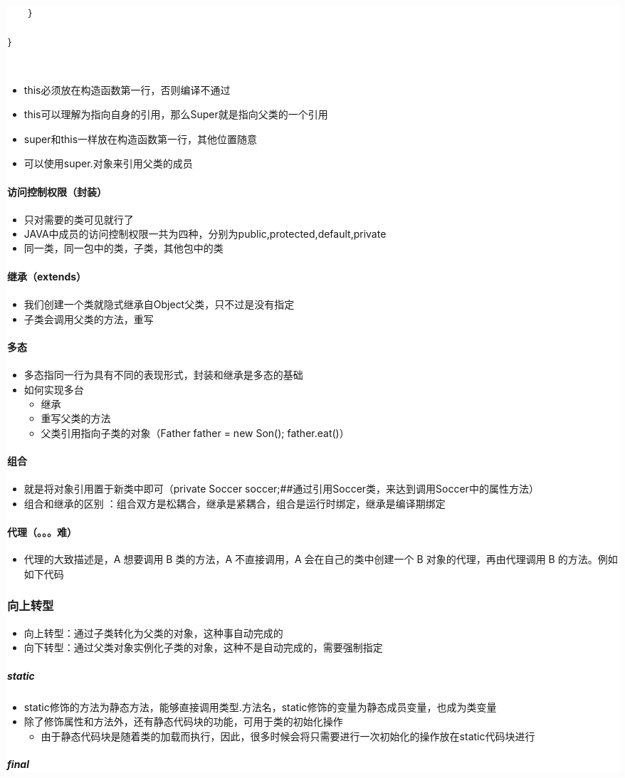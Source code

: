   ```
      }

  }
  ```

  ​

- this必须放在构造函数第一行，否则编译不通过

- this可以理解为指向自身的引用，那么Super就是指向父类的一个引用

- super和this一样放在构造函数第一行，其他位置随意

- 可以使用super.对象来引用父类的成员

#### 访问控制权限（封装）

- 只对需要的类可见就行了
- JAVA中成员的访问控制权限一共为四种，分别为public,protected,default,private
- 同一类，同一包中的类，子类，其他包中的类

#### 继承（extends）

- 我们创建一个类就隐式继承自Object父类，只不过是没有指定
- 子类会调用父类的方法，重写

#### 多态

- 多态指同一行为具有不同的表现形式，封装和继承是多态的基础
- 如何实现多台
  - 继承
  - 重写父类的方法
  - 父类引用指向子类的对象（Father father = new Son(); father.eat()）

#### 组合

- 就是将对象引用置于新类中即可（private Soccer soccer;##通过引用Soccer类，来达到调用Soccer中的属性方法）
- 组合和继承的区别 ：组合双方是松耦合，继承是紧耦合，组合是运行时绑定，继承是编译期绑定

#### 代理（。。。难）

- 代理的大致描述是，A 想要调用 B 类的方法，A 不直接调用，A 会在自己的类中创建一个 B 对象的代理，再由代理调用 B 的方法。例如如下代码



### 向上转型

- 向上转型：通过子类转化为父类的对象，这种事自动完成的
- 向下转型：通过父类对象实例化子类的对象，这种不是自动完成的，需要强制指定

##### static

- static修饰的方法为静态方法，能够直接调用类型.方法名，static修饰的变量为静态成员变量，也成为类变量
- 除了修饰属性和方法外，还有静态代码块的功能，可用于类的初始化操作
  - 由于静态代码块是随着类的加载而执行，因此，很多时候会将只需要进行一次初始化的操作放在static代码块进行

##### final
